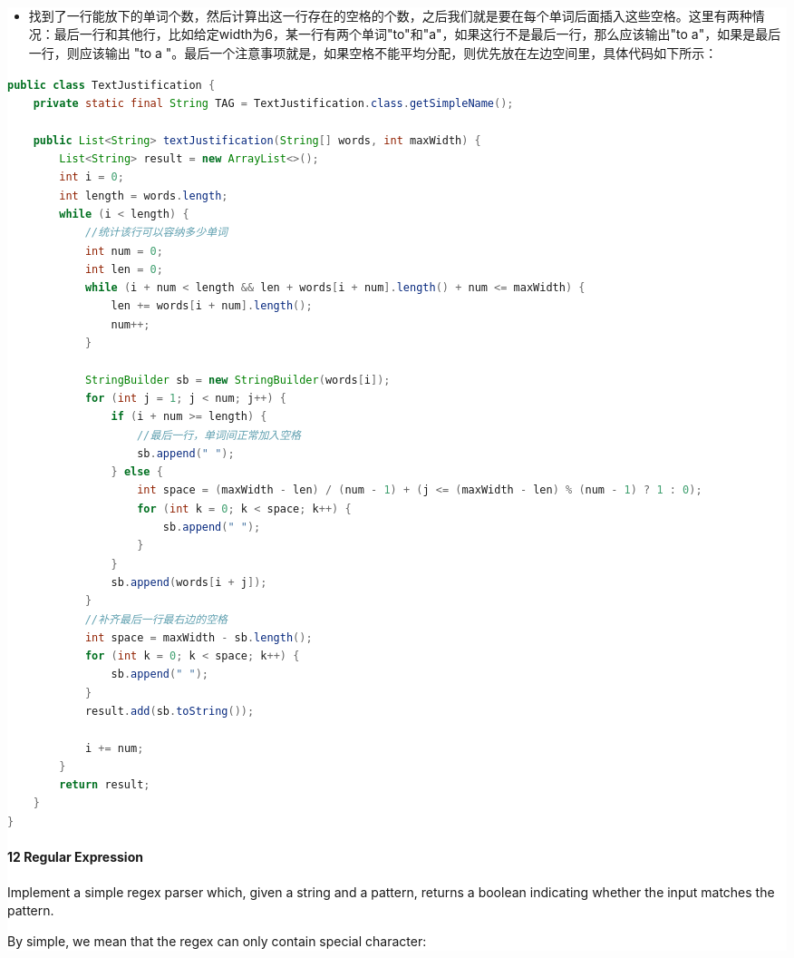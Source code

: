 * 找到了一行能放下的单词个数，然后计算出这一行存在的空格的个数，之后我们就是要在每个单词后面插入这些空格。这里有两种情况：最后一行和其他行，比如给定width为6，某一行有两个单词"to"和"a"，如果这行不是最后一行，那么应该输出"to   a"，如果是最后一行，则应该输出 "to a  "。最后一个注意事项就是，如果空格不能平均分配，则优先放在左边空间里，具体代码如下所示：
```Java
public class TextJustification {
    private static final String TAG = TextJustification.class.getSimpleName();

    public List<String> textJustification(String[] words, int maxWidth) {
        List<String> result = new ArrayList<>();
        int i = 0;
        int length = words.length;
        while (i < length) {
            //统计该行可以容纳多少单词
            int num = 0;
            int len = 0;
            while (i + num < length && len + words[i + num].length() + num <= maxWidth) {
                len += words[i + num].length();
                num++;
            }

            StringBuilder sb = new StringBuilder(words[i]);
            for (int j = 1; j < num; j++) {
                if (i + num >= length) {
                    //最后一行，单词间正常加入空格
                    sb.append(" ");
                } else {
                    int space = (maxWidth - len) / (num - 1) + (j <= (maxWidth - len) % (num - 1) ? 1 : 0);
                    for (int k = 0; k < space; k++) {
                        sb.append(" ");
                    }
                }
                sb.append(words[i + j]);
            }
            //补齐最后一行最右边的空格
            int space = maxWidth - sb.length();
            for (int k = 0; k < space; k++) {
                sb.append(" ");
            }
            result.add(sb.toString());

            i += num;
        }
        return result;
    }
}
```

#### 12 Regular Expression
Implement a simple regex parser which, given a string and a pattern, returns a boolean indicating whether the input matches the pattern.

By simple, we mean that the regex can only contain special character: 
